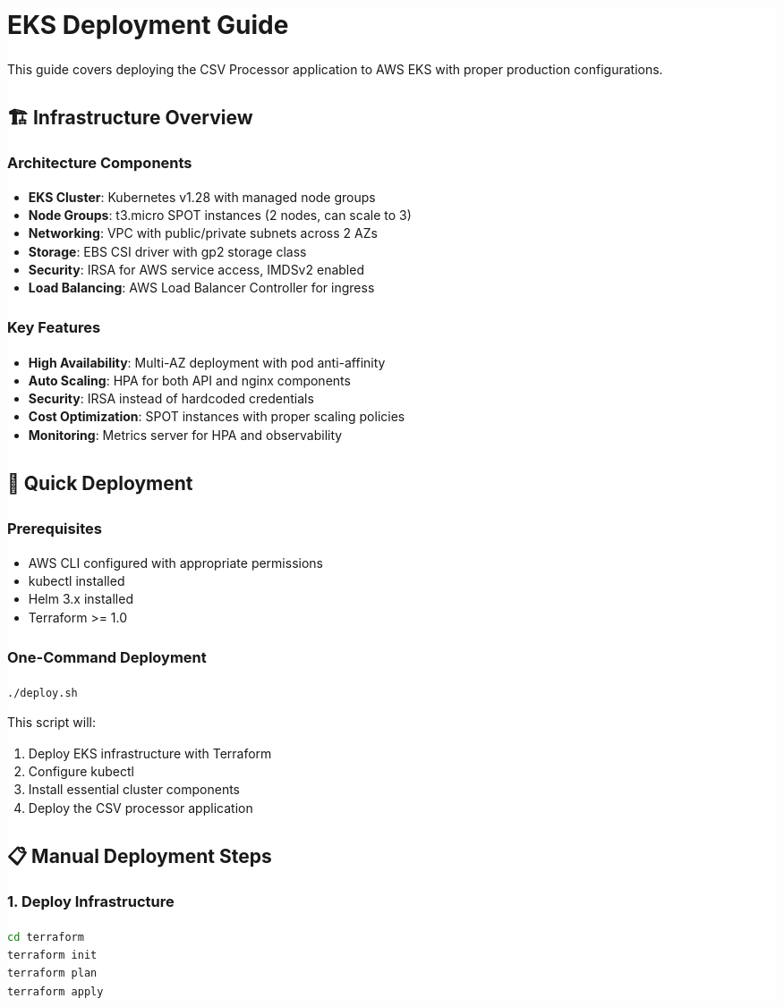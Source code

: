 # EKS Deployment Guide

This guide covers deploying the CSV Processor application to AWS EKS with proper production configurations.

## 🏗️ Infrastructure Overview

### Architecture Components
- **EKS Cluster**: Kubernetes v1.28 with managed node groups
- **Node Groups**: t3.micro SPOT instances (2 nodes, can scale to 3)
- **Networking**: VPC with public/private subnets across 2 AZs
- **Storage**: EBS CSI driver with gp2 storage class
- **Security**: IRSA for AWS service access, IMDSv2 enabled
- **Load Balancing**: AWS Load Balancer Controller for ingress

### Key Features
- **High Availability**: Multi-AZ deployment with pod anti-affinity
- **Auto Scaling**: HPA for both API and nginx components
- **Security**: IRSA instead of hardcoded credentials
- **Cost Optimization**: SPOT instances with proper scaling policies
- **Monitoring**: Metrics server for HPA and observability

## 🚀 Quick Deployment

### Prerequisites
- AWS CLI configured with appropriate permissions
- kubectl installed
- Helm 3.x installed
- Terraform >= 1.0

### One-Command Deployment
```bash
./deploy.sh
```

This script will:
1. Deploy EKS infrastructure with Terraform
2. Configure kubectl
3. Install essential cluster components
4. Deploy the CSV processor application

## 📋 Manual Deployment Steps

### 1. Deploy Infrastructure
```bash
cd terraform
terraform init
terraform plan
terraform apply
```
